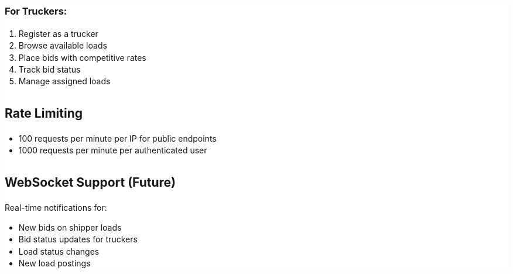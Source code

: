 ### For Truckers:
1. Register as a trucker
2. Browse available loads
3. Place bids with competitive rates
4. Track bid status
5. Manage assigned loads

## Rate Limiting
- 100 requests per minute per IP for public endpoints
- 1000 requests per minute per authenticated user

## WebSocket Support (Future)
Real-time notifications for:
- New bids on shipper loads
- Bid status updates for truckers
- Load status changes
- New load postings 